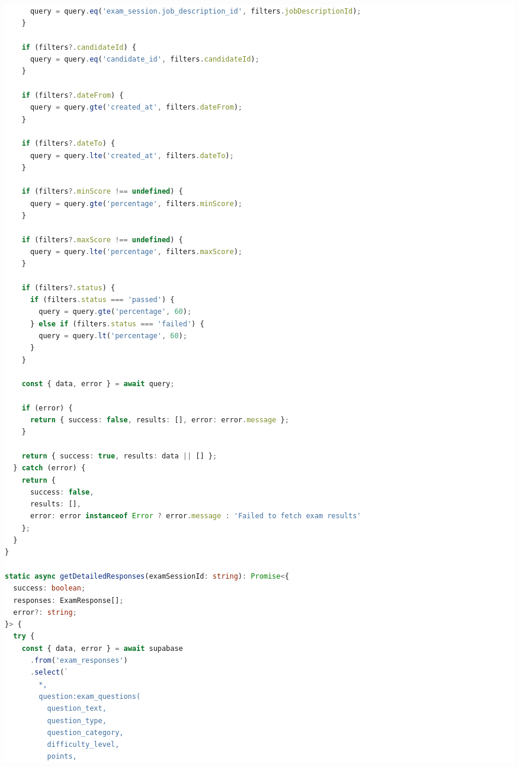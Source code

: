 ```typescript
      query = query.eq('exam_session.job_description_id', filters.jobDescriptionId);
    }
    
    if (filters?.candidateId) {
      query = query.eq('candidate_id', filters.candidateId);
    }
    
    if (filters?.dateFrom) {
      query = query.gte('created_at', filters.dateFrom);
    }
    
    if (filters?.dateTo) {
      query = query.lte('created_at', filters.dateTo);
    }
    
    if (filters?.minScore !== undefined) {
      query = query.gte('percentage', filters.minScore);
    }
    
    if (filters?.maxScore !== undefined) {
      query = query.lte('percentage', filters.maxScore);
    }
    
    if (filters?.status) {
      if (filters.status === 'passed') {
        query = query.gte('percentage', 60);
      } else if (filters.status === 'failed') {
        query = query.lt('percentage', 60);
      }
    }

    const { data, error } = await query;

    if (error) {
      return { success: false, results: [], error: error.message };
    }

    return { success: true, results: data || [] };
  } catch (error) {
    return { 
      success: false, 
      results: [], 
      error: error instanceof Error ? error.message : 'Failed to fetch exam results' 
    };
  }
}

static async getDetailedResponses(examSessionId: string): Promise<{
  success: boolean;
  responses: ExamResponse[];
  error?: string;
}> {
  try {
    const { data, error } = await supabase
      .from('exam_responses')
      .select(`
        *,
        question:exam_questions(
          question_text,
          question_type,
          question_category,
          difficulty_level,
          points,
```